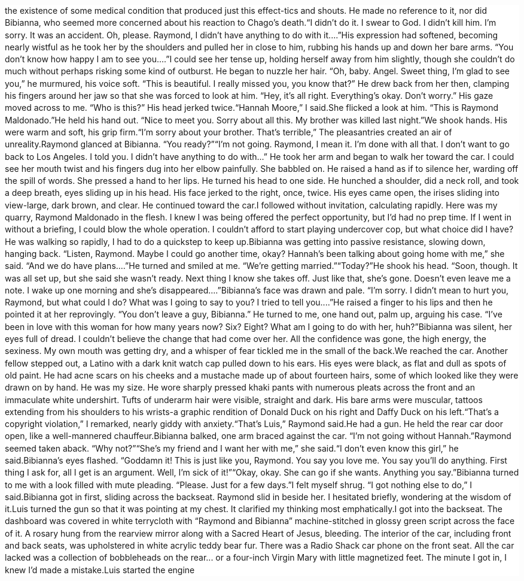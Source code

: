 the existence of some medical condition that produced just this effect-tics and shouts. He made no reference to it, nor did Bibianna, who seemed more concerned about his reaction to Chago’s death.“I didn’t do it. I swear to God. I didn’t kill him. I’m sorry. It was an accident. Oh, please. Raymond, I didn’t have anything to do with it....”His expression had softened, becoming nearly wistful as he took her by the shoulders and pulled her in close to him, rubbing his hands up and down her bare arms. “You don’t know how happy I am to see you....”I could see her tense up, holding herself away from him slightly, though she couldn’t do much without perhaps risking some kind of outburst. He began to nuzzle her hair. “Oh, baby. Angel. Sweet thing, I’m glad to see you,” he murmured, his voice soft. “This is beautiful. I really missed you, you know that?” He drew back from her then, clamping his fingers around her jaw so that she was forced to look at him. “Hey, it’s all right. Everything’s okay. Don’t worry.” His gaze moved across to me. “Who is this?” His head jerked twice.“Hannah Moore,” I said.She flicked a look at him. “This is Raymond Maldonado.”He held his hand out. “Nice to meet you. Sorry about all this. My brother was killed last night.”We shook hands. His were warm and soft, his grip firm.“I’m sorry about your brother. That’s terrible,” The pleasantries created an air of unreality.Raymond glanced at Bibianna. “You ready?”“I’m not going. Raymond, I mean it. I’m done with all that. I don’t want to go back to Los Angeles. I told you. I didn’t have anything to do with...” He took her arm and began to walk her toward the car. I could see her mouth twist and his fingers dug into her elbow painfully. She babbled on. He raised a hand as if to silence her, warding off the spill of words. She pressed a hand to her lips. He turned his head to one side. He hunched a shoulder, did a neck roll, and took a deep breath, eyes sliding up in his head. His face jerked to the right, once, twice. His eyes came open, the irises sliding into view-large, dark brown, and clear. He continued toward the car.I followed without invitation, calculating rapidly. Here was my quarry, Raymond Maldonado in the flesh. I knew I was being offered the perfect opportunity, but I’d had no prep time. If I went in without a briefing, I could blow the whole operation. I couldn’t afford to start playing undercover cop, but what choice did I have? He was walking so rapidly, I had to do a quickstep to keep up.Bibianna was getting into passive resistance, slowing down, hanging back. “Listen, Raymond. Maybe I could go another time, okay? Hannah’s been talking about going home with me,” she said. “And we do have plans....”He turned and smiled at me. “We’re getting married.”“Today?”He shook his head. “Soon, though. It was all set up, but she said she wasn’t ready. Next thing I know she takes off. Just like that, she’s gone. Doesn’t even leave me a note. I wake up one morning and she’s disappeared....”Bibianna’s face was drawn and pale. “I’m sorry. I didn’t mean to hurt you, Raymond, but what could I do? What was I going to say to you? I tried to tell you....”He raised a finger to his lips and then he pointed it at her reprovingly. “You don’t leave a guy, Bibianna.” He turned to me, one hand out, palm up, arguing his case. “I’ve been in love with this woman for how many years now? Six? Eight? What am I going to do with her, huh?”Bibianna was silent, her eyes full of dread. I couldn’t believe the change that had come over her. All the confidence was gone, the high energy, the sexiness. My own mouth was getting dry, and a whisper of fear tickled me in the small of the back.We reached the car. Another fellow stepped out, a Latino with a dark knit watch cap pulled down to his ears. His eyes were black, as flat and dull as spots of old paint. He had acne scars on his cheeks and a mustache made up of about fourteen hairs, some of which looked like they were drawn on by hand. He was my size. He wore sharply pressed khaki pants with numerous pleats across the front and an immaculate white undershirt. Tufts of underarm hair were visible, straight and dark. His bare arms were muscular, tattoos extending from his shoulders to his wrists-a graphic rendition of Donald Duck on his right and Daffy Duck on his left.“That’s a copyright violation,” I remarked, nearly giddy with anxiety.“That’s Luis,” Raymond said.He had a gun. He held the rear car door open, like a well-mannered chauffeur.Bibianna balked, one arm braced against the car. “I’m not going without Hannah.”Raymond seemed taken aback. “Why not?”“She’s my friend and I want her with me,” she said.“I don’t even know this girl,” he said.Bibianna’s eyes flashed. “Goddamn it! This is just like you, Raymond. You say you love me. You say you’ll do anything. First thing I ask for, all I get is an argument. Well, I’m sick of it!”“Okay, okay. She can go if she wants. Anything you say.”Bibianna turned to me with a look filled with mute pleading. “Please. Just for a few days.”I felt myself shrug. “I got nothing else to do,” I said.Bibianna got in first, sliding across the backseat. Raymond slid in beside her. I hesitated briefly, wondering at the wisdom of it.Luis turned the gun so that it was pointing at my chest. It clarified my thinking most emphatically.I got into the backseat. The dashboard was covered in white terrycloth with “Raymond and Bibianna” machine-stitched in glossy green script across the face of it. A rosary hung from the rearview mirror along with a Sacred Heart of Jesus, bleeding. The interior of the car, including front and back seats, was upholstered in white acrylic teddy bear fur. There was a Radio Shack car phone on the front seat. All the car lacked was a collection of bobbleheads on the rear... or a four-inch Virgin Mary with little magnetized feet. The minute I got in, I knew I’d made a mistake.Luis started the engine